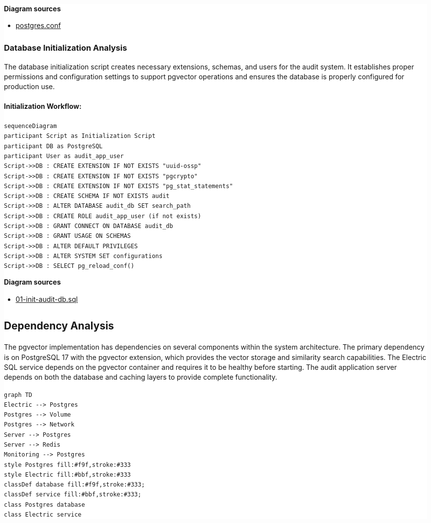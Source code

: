 **Diagram sources**
- [postgres.conf](file://docker/pgvector/postgres.conf)

### Database Initialization Analysis
The database initialization script creates necessary extensions, schemas, and users for the audit system. It establishes proper permissions and configuration settings to support pgvector operations and ensures the database is properly configured for production use.

#### Initialization Workflow:
```mermaid
sequenceDiagram
participant Script as Initialization Script
participant DB as PostgreSQL
participant User as audit_app_user
Script->>DB : CREATE EXTENSION IF NOT EXISTS "uuid-ossp"
Script->>DB : CREATE EXTENSION IF NOT EXISTS "pgcrypto"
Script->>DB : CREATE EXTENSION IF NOT EXISTS "pg_stat_statements"
Script->>DB : CREATE SCHEMA IF NOT EXISTS audit
Script->>DB : ALTER DATABASE audit_db SET search_path
Script->>DB : CREATE ROLE audit_app_user (if not exists)
Script->>DB : GRANT CONNECT ON DATABASE audit_db
Script->>DB : GRANT USAGE ON SCHEMAS
Script->>DB : ALTER DEFAULT PRIVILEGES
Script->>DB : ALTER SYSTEM SET configurations
Script->>DB : SELECT pg_reload_conf()
```

**Diagram sources**
- [01-init-audit-db.sql](file://apps/server/init-scripts/01-init-audit-db.sql)

## Dependency Analysis
The pgvector implementation has dependencies on several components within the system architecture. The primary dependency is on PostgreSQL 17 with the pgvector extension, which provides the vector storage and similarity search capabilities. The Electric SQL service depends on the pgvector container and requires it to be healthy before starting. The audit application server depends on both the database and caching layers to provide complete functionality.

```mermaid
graph TD
Electric --> Postgres
Postgres --> Volume
Postgres --> Network
Server --> Postgres
Server --> Redis
Monitoring --> Postgres
style Postgres fill:#f9f,stroke:#333
style Electric fill:#bbf,stroke:#333
classDef database fill:#f9f,stroke:#333;
classDef service fill:#bbf,stroke:#333;
class Postgres database
class Electric service
```
